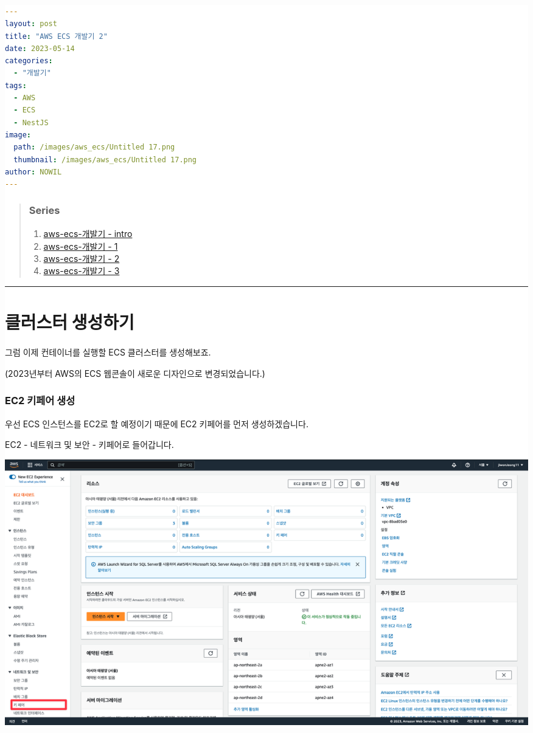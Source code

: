 ```yaml
---
layout: post
title: "AWS ECS 개발기 2"
date: 2023-05-14
categories:
  - "개발기"
tags:
  - AWS
  - ECS
  - NestJS
image:
  path: /images/aws_ecs/Untitled 17.png
  thumbnail: /images/aws_ecs/Untitled 17.png
author: NOWIL
---
```


> ### Series
>
> 1. [aws-ecs-개발기 - intro](/개발기/2023/05/14/aws-ecs-개발기-0.html)
> 2. [aws-ecs-개발기 - 1](/개발기/2023/05/14/aws-ecs-개발기-1.html)
> 3. [aws-ecs-개발기 - 2](/개발기/2023/05/14/aws-ecs-개발기-2.html)
> 4. [aws-ecs-개발기 - 3](/개발기/2023/05/14/aws-ecs-개발기-3.html)

---

# 클러스터 생성하기

그럼 이제 컨테이너를 실행할 ECS 클러스터를 생성해보죠.

(2023년부터 AWS의 ECS 웹콘솔이 새로운 디자인으로 변경되었습니다.)

### EC2 키페어 생성

우선 ECS 인스턴스를 EC2로 할 예정이기 때문에 EC2 키페어를 먼저 생성하겠습니다.

EC2 - 네트워크 및 보안 - 키페어로 들어갑니다.

![Untitled](/images/aws_ecs/Untitled%2026.png)
